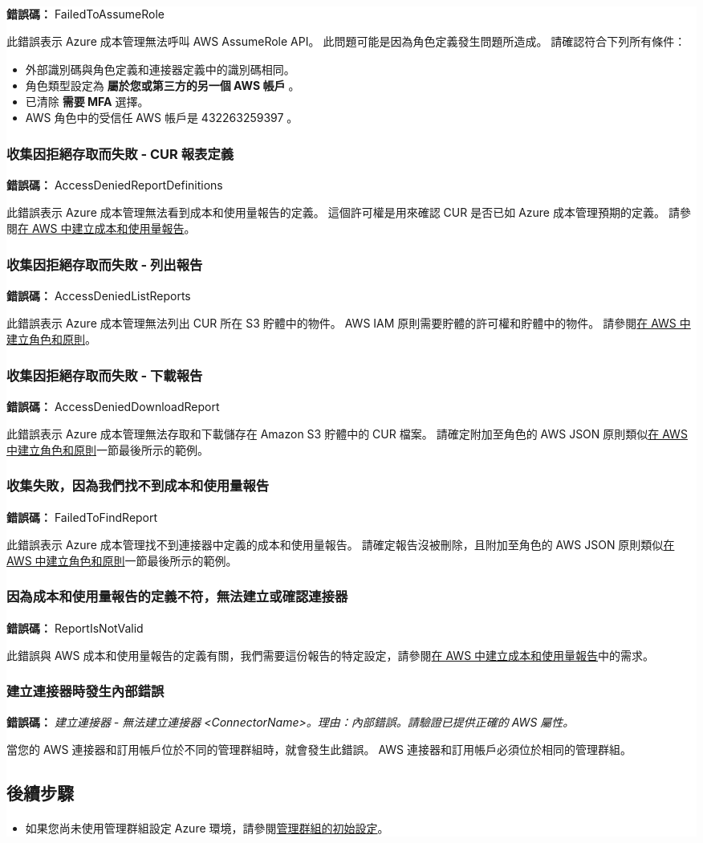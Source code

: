 **錯誤碼：** FailedToAssumeRole

此錯誤表示 Azure 成本管理無法呼叫 AWS AssumeRole API。 此問題可能是因為角色定義發生問題所造成。 請確認符合下列所有條件：

- 外部識別碼與角色定義和連接器定義中的識別碼相同。
- 角色類型設定為 **屬於您或第三方的另一個 AWS 帳戶** 。
- 已清除 **需要 MFA** 選擇。
- AWS 角色中的受信任 AWS 帳戶是 432263259397  。

### <a name="collection-failed-with-access-denied---cur-report-definitions"></a>收集因拒絕存取而失敗 - CUR 報表定義

**錯誤碼：** AccessDeniedReportDefinitions

此錯誤表示 Azure 成本管理無法看到成本和使用量報告的定義。 這個許可權是用來確認 CUR 是否已如 Azure 成本管理預期的定義。 請參閱[在 AWS 中建立成本和使用量報告](aws-integration-set-up-configure.md#create-a-cost-and-usage-report-in-aws)。

### <a name="collection-failed-with-access-denied---list-reports"></a>收集因拒絕存取而失敗 - 列出報告

**錯誤碼：** AccessDeniedListReports

此錯誤表示 Azure 成本管理無法列出 CUR 所在 S3 貯體中的物件。 AWS IAM 原則需要貯體的許可權和貯體中的物件。 請參閱[在 AWS 中建立角色和原則](aws-integration-set-up-configure.md#create-a-role-and-policy-in-aws)。

### <a name="collection-failed-with-access-denied---download-report"></a>收集因拒絕存取而失敗 - 下載報告

**錯誤碼：** AccessDeniedDownloadReport

此錯誤表示 Azure 成本管理無法存取和下載儲存在 Amazon S3 貯體中的 CUR 檔案。 請確定附加至角色的 AWS JSON 原則類似[在 AWS 中建立角色和原則](aws-integration-set-up-configure.md#create-a-role-and-policy-in-aws)一節最後所示的範例。

### <a name="collection-failed-since-we-did-not-find-the-cost-and-usage-report"></a>收集失敗，因為我們找不到成本和使用量報告

**錯誤碼：** FailedToFindReport

此錯誤表示 Azure 成本管理找不到連接器中定義的成本和使用量報告。 請確定報告沒被刪除，且附加至角色的 AWS JSON 原則類似[在 AWS 中建立角色和原則](aws-integration-set-up-configure.md#create-a-role-and-policy-in-aws)一節最後所示的範例。

### <a name="unable-to-create-or-verify-connector-due-to-cost-and-usage-report-definitions-mismatch"></a>因為成本和使用量報告的定義不符，無法建立或確認連接器

**錯誤碼：** ReportIsNotValid

此錯誤與 AWS 成本和使用量報告的定義有關，我們需要這份報告的特定設定，請參閱[在 AWS 中建立成本和使用量報告](aws-integration-set-up-configure.md#create-a-cost-and-usage-report-in-aws)中的需求。

### <a name="internal-error-when-creating-connector"></a>建立連接器時發生內部錯誤

**錯誤碼：** _建立連接器 - 無法建立連接器 &lt;ConnectorName&gt;。理由：內部錯誤。請驗證已提供正確的 AWS 屬性。_

當您的 AWS 連接器和訂用帳戶位於不同的管理群組時，就會發生此錯誤。 AWS 連接器和訂用帳戶必須位於相同的管理群組。

## <a name="next-steps"></a>後續步驟

- 如果您尚未使用管理群組設定 Azure 環境，請參閱[管理群組的初始設定](../../governance/management-groups/overview.md#initial-setup-of-management-groups)。
